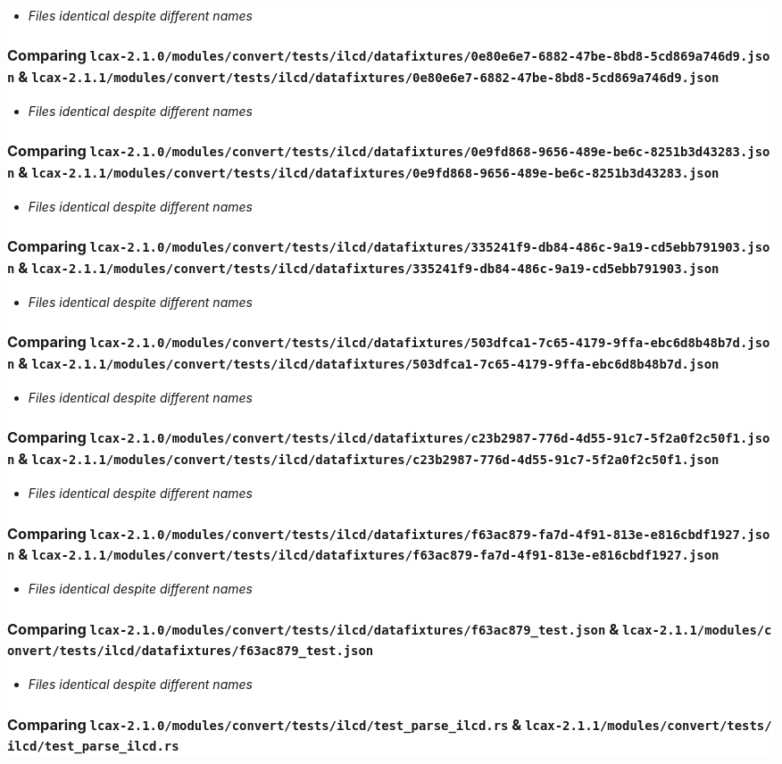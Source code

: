  * *Files identical despite different names*

### Comparing `lcax-2.1.0/modules/convert/tests/ilcd/datafixtures/0e80e6e7-6882-47be-8bd8-5cd869a746d9.json` & `lcax-2.1.1/modules/convert/tests/ilcd/datafixtures/0e80e6e7-6882-47be-8bd8-5cd869a746d9.json`

 * *Files identical despite different names*

### Comparing `lcax-2.1.0/modules/convert/tests/ilcd/datafixtures/0e9fd868-9656-489e-be6c-8251b3d43283.json` & `lcax-2.1.1/modules/convert/tests/ilcd/datafixtures/0e9fd868-9656-489e-be6c-8251b3d43283.json`

 * *Files identical despite different names*

### Comparing `lcax-2.1.0/modules/convert/tests/ilcd/datafixtures/335241f9-db84-486c-9a19-cd5ebb791903.json` & `lcax-2.1.1/modules/convert/tests/ilcd/datafixtures/335241f9-db84-486c-9a19-cd5ebb791903.json`

 * *Files identical despite different names*

### Comparing `lcax-2.1.0/modules/convert/tests/ilcd/datafixtures/503dfca1-7c65-4179-9ffa-ebc6d8b48b7d.json` & `lcax-2.1.1/modules/convert/tests/ilcd/datafixtures/503dfca1-7c65-4179-9ffa-ebc6d8b48b7d.json`

 * *Files identical despite different names*

### Comparing `lcax-2.1.0/modules/convert/tests/ilcd/datafixtures/c23b2987-776d-4d55-91c7-5f2a0f2c50f1.json` & `lcax-2.1.1/modules/convert/tests/ilcd/datafixtures/c23b2987-776d-4d55-91c7-5f2a0f2c50f1.json`

 * *Files identical despite different names*

### Comparing `lcax-2.1.0/modules/convert/tests/ilcd/datafixtures/f63ac879-fa7d-4f91-813e-e816cbdf1927.json` & `lcax-2.1.1/modules/convert/tests/ilcd/datafixtures/f63ac879-fa7d-4f91-813e-e816cbdf1927.json`

 * *Files identical despite different names*

### Comparing `lcax-2.1.0/modules/convert/tests/ilcd/datafixtures/f63ac879_test.json` & `lcax-2.1.1/modules/convert/tests/ilcd/datafixtures/f63ac879_test.json`

 * *Files identical despite different names*

### Comparing `lcax-2.1.0/modules/convert/tests/ilcd/test_parse_ilcd.rs` & `lcax-2.1.1/modules/convert/tests/ilcd/test_parse_ilcd.rs`
